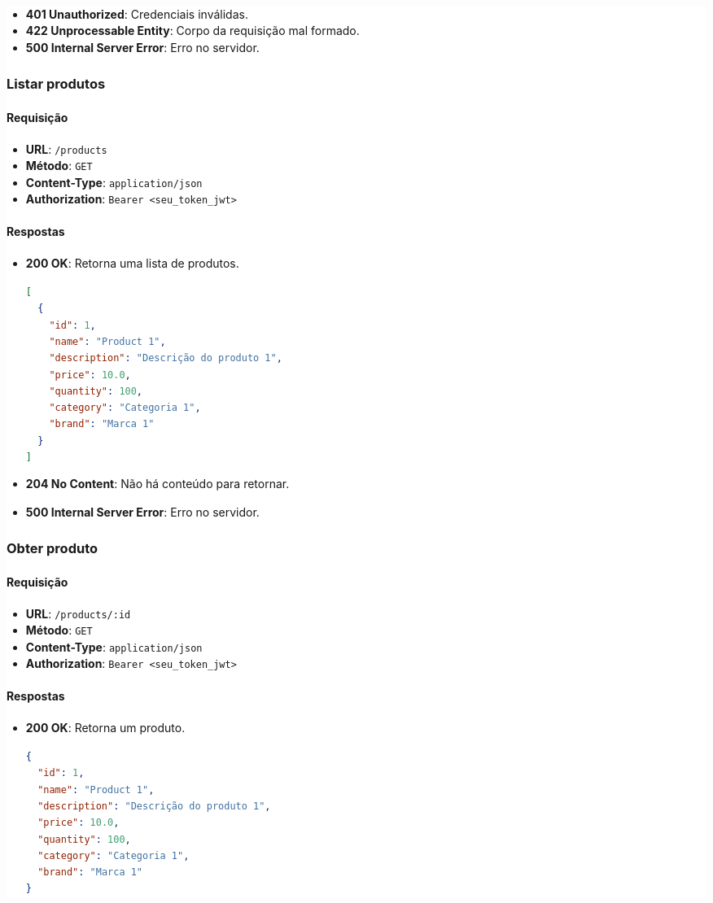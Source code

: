 - **401 Unauthorized**: Credenciais inválidas.
- **422 Unprocessable Entity**: Corpo da requisição mal formado.
- **500 Internal Server Error**: Erro no servidor.

### Listar produtos

#### Requisição

- **URL**: `/products`
- **Método**: `GET`
- **Content-Type**: `application/json`
- **Authorization**: `Bearer <seu_token_jwt>`

#### Respostas

- **200 OK**: Retorna uma lista de produtos.

  ```json
  [
    {
      "id": 1,
      "name": "Product 1",
      "description": "Descrição do produto 1",
      "price": 10.0,
      "quantity": 100,
      "category": "Categoria 1",
      "brand": "Marca 1"
    }
  ]
  ```

- **204 No Content**: Não há conteúdo para retornar.
- **500 Internal Server Error**: Erro no servidor.

### Obter produto

#### Requisição

- **URL**: `/products/:id`
- **Método**: `GET`
- **Content-Type**: `application/json`
- **Authorization**: `Bearer <seu_token_jwt>`

#### Respostas

- **200 OK**: Retorna um produto.

  ```json
  {
    "id": 1,
    "name": "Product 1",
    "description": "Descrição do produto 1",
    "price": 10.0,
    "quantity": 100,
    "category": "Categoria 1",
    "brand": "Marca 1"
  }
  ```
